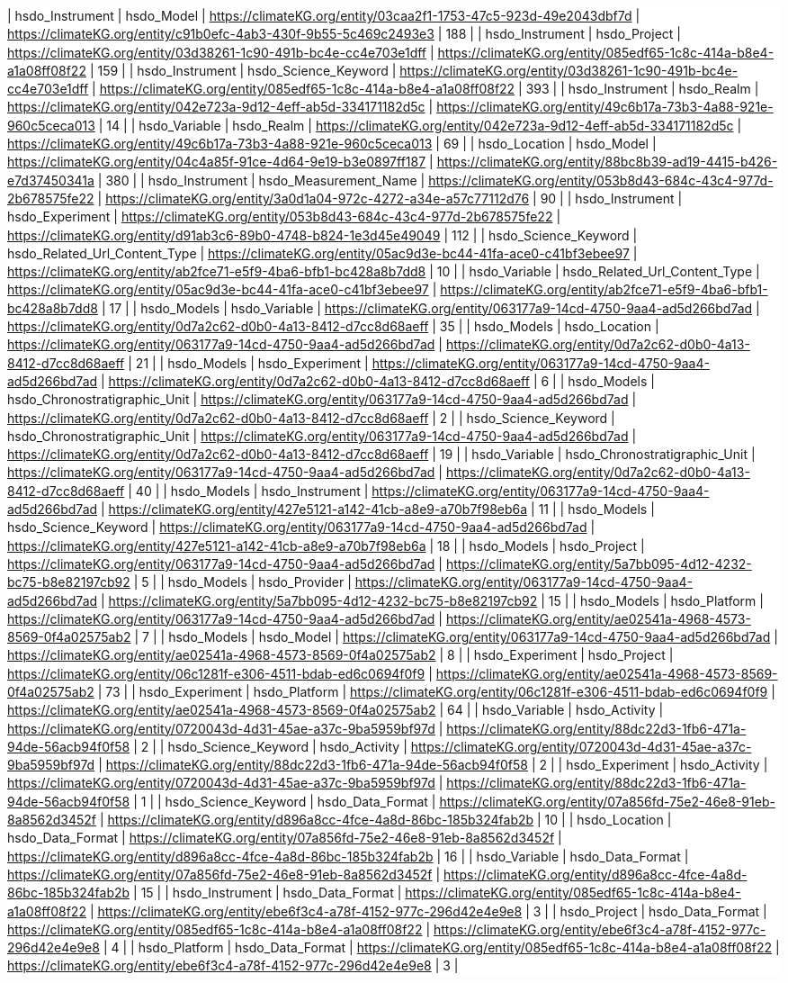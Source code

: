| hsdo_Instrument | hsdo_Model | https://climateKG.org/entity/03caa2f1-1753-47c5-923d-49e2043dbf7d | https://climateKG.org/entity/c91b0efc-4ab3-430f-9b55-5c469c2493e3 | 188 |
| hsdo_Instrument | hsdo_Project | https://climateKG.org/entity/03d38261-1c90-491b-bc4e-cc4e703e1dff | https://climateKG.org/entity/085edf65-1c8c-414a-b8e4-a1a08ff08f22 | 159 |
| hsdo_Instrument | hsdo_Science_Keyword | https://climateKG.org/entity/03d38261-1c90-491b-bc4e-cc4e703e1dff | https://climateKG.org/entity/085edf65-1c8c-414a-b8e4-a1a08ff08f22 | 393 |
| hsdo_Instrument | hsdo_Realm | https://climateKG.org/entity/042e723a-9d12-4eff-ab5d-334171182d5c | https://climateKG.org/entity/49c6b17a-73b3-4a88-921e-960c5ceca013 | 14 |
| hsdo_Variable | hsdo_Realm | https://climateKG.org/entity/042e723a-9d12-4eff-ab5d-334171182d5c | https://climateKG.org/entity/49c6b17a-73b3-4a88-921e-960c5ceca013 | 69 |
| hsdo_Location | hsdo_Model | https://climateKG.org/entity/04c4a85f-91ce-4d64-9e19-b3e0897ff187 | https://climateKG.org/entity/88bc8b39-ad19-4415-b426-e7d37450341a | 380 |
| hsdo_Instrument | hsdo_Measurement_Name | https://climateKG.org/entity/053b8d43-684c-43c4-977d-2b678575fe22 | https://climateKG.org/entity/3a0d1a04-972c-4272-a34e-a57c77112d76 | 90 |
| hsdo_Instrument | hsdo_Experiment | https://climateKG.org/entity/053b8d43-684c-43c4-977d-2b678575fe22 | https://climateKG.org/entity/d91ab3c6-89b0-4748-b824-1e3d45e49049 | 112 |
| hsdo_Science_Keyword | hsdo_Related_Url_Content_Type | https://climateKG.org/entity/05ac9d3e-bc44-41fa-ace0-c41bf3ebee97 | https://climateKG.org/entity/ab2fce71-e5f9-4ba6-bfb1-bc428a8b7dd8 | 10 |
| hsdo_Variable | hsdo_Related_Url_Content_Type | https://climateKG.org/entity/05ac9d3e-bc44-41fa-ace0-c41bf3ebee97 | https://climateKG.org/entity/ab2fce71-e5f9-4ba6-bfb1-bc428a8b7dd8 | 17 |
| hsdo_Models | hsdo_Variable | https://climateKG.org/entity/063177a9-14cd-4750-9aa4-ad5d266bd7ad | https://climateKG.org/entity/0d7a2c62-d0b0-4a13-8412-d7cc8d68aeff | 35 |
| hsdo_Models | hsdo_Location | https://climateKG.org/entity/063177a9-14cd-4750-9aa4-ad5d266bd7ad | https://climateKG.org/entity/0d7a2c62-d0b0-4a13-8412-d7cc8d68aeff | 21 |
| hsdo_Models | hsdo_Experiment | https://climateKG.org/entity/063177a9-14cd-4750-9aa4-ad5d266bd7ad | https://climateKG.org/entity/0d7a2c62-d0b0-4a13-8412-d7cc8d68aeff | 6 |
| hsdo_Models | hsdo_Chronostratigraphic_Unit | https://climateKG.org/entity/063177a9-14cd-4750-9aa4-ad5d266bd7ad | https://climateKG.org/entity/0d7a2c62-d0b0-4a13-8412-d7cc8d68aeff | 2 |
| hsdo_Science_Keyword | hsdo_Chronostratigraphic_Unit | https://climateKG.org/entity/063177a9-14cd-4750-9aa4-ad5d266bd7ad | https://climateKG.org/entity/0d7a2c62-d0b0-4a13-8412-d7cc8d68aeff | 19 |
| hsdo_Variable | hsdo_Chronostratigraphic_Unit | https://climateKG.org/entity/063177a9-14cd-4750-9aa4-ad5d266bd7ad | https://climateKG.org/entity/0d7a2c62-d0b0-4a13-8412-d7cc8d68aeff | 40 |
| hsdo_Models | hsdo_Instrument | https://climateKG.org/entity/063177a9-14cd-4750-9aa4-ad5d266bd7ad | https://climateKG.org/entity/427e5121-a142-41cb-a8e9-a70b7f98eb6a | 11 |
| hsdo_Models | hsdo_Science_Keyword | https://climateKG.org/entity/063177a9-14cd-4750-9aa4-ad5d266bd7ad | https://climateKG.org/entity/427e5121-a142-41cb-a8e9-a70b7f98eb6a | 18 |
| hsdo_Models | hsdo_Project | https://climateKG.org/entity/063177a9-14cd-4750-9aa4-ad5d266bd7ad | https://climateKG.org/entity/5a7bb095-4d12-4232-bc75-b8e82197cb92 | 5 |
| hsdo_Models | hsdo_Provider | https://climateKG.org/entity/063177a9-14cd-4750-9aa4-ad5d266bd7ad | https://climateKG.org/entity/5a7bb095-4d12-4232-bc75-b8e82197cb92 | 15 |
| hsdo_Models | hsdo_Platform | https://climateKG.org/entity/063177a9-14cd-4750-9aa4-ad5d266bd7ad | https://climateKG.org/entity/ae02541a-4968-4573-8569-0f4a02575ab2 | 7 |
| hsdo_Models | hsdo_Model | https://climateKG.org/entity/063177a9-14cd-4750-9aa4-ad5d266bd7ad | https://climateKG.org/entity/ae02541a-4968-4573-8569-0f4a02575ab2 | 8 |
| hsdo_Experiment | hsdo_Project | https://climateKG.org/entity/06c1281f-e306-4511-bdab-ed6c0694f0f9 | https://climateKG.org/entity/ae02541a-4968-4573-8569-0f4a02575ab2 | 73 |
| hsdo_Experiment | hsdo_Platform | https://climateKG.org/entity/06c1281f-e306-4511-bdab-ed6c0694f0f9 | https://climateKG.org/entity/ae02541a-4968-4573-8569-0f4a02575ab2 | 64 |
| hsdo_Variable | hsdo_Activity | https://climateKG.org/entity/0720043d-4d31-45ae-a37c-9ba5959bf97d | https://climateKG.org/entity/88dc22d3-1fb6-471a-94de-56acb94f0f58 | 2 |
| hsdo_Science_Keyword | hsdo_Activity | https://climateKG.org/entity/0720043d-4d31-45ae-a37c-9ba5959bf97d | https://climateKG.org/entity/88dc22d3-1fb6-471a-94de-56acb94f0f58 | 2 |
| hsdo_Experiment | hsdo_Activity | https://climateKG.org/entity/0720043d-4d31-45ae-a37c-9ba5959bf97d | https://climateKG.org/entity/88dc22d3-1fb6-471a-94de-56acb94f0f58 | 1 |
| hsdo_Science_Keyword | hsdo_Data_Format | https://climateKG.org/entity/07a856fd-75e2-46e8-91eb-8a8562d3452f | https://climateKG.org/entity/d896a8cc-4fce-4a8d-86bc-185b324fab2b | 10 |
| hsdo_Location | hsdo_Data_Format | https://climateKG.org/entity/07a856fd-75e2-46e8-91eb-8a8562d3452f | https://climateKG.org/entity/d896a8cc-4fce-4a8d-86bc-185b324fab2b | 16 |
| hsdo_Variable | hsdo_Data_Format | https://climateKG.org/entity/07a856fd-75e2-46e8-91eb-8a8562d3452f | https://climateKG.org/entity/d896a8cc-4fce-4a8d-86bc-185b324fab2b | 15 |
| hsdo_Instrument | hsdo_Data_Format | https://climateKG.org/entity/085edf65-1c8c-414a-b8e4-a1a08ff08f22 | https://climateKG.org/entity/ebe6f3c4-a78f-4152-977c-296d42e4e9e8 | 3 |
| hsdo_Project | hsdo_Data_Format | https://climateKG.org/entity/085edf65-1c8c-414a-b8e4-a1a08ff08f22 | https://climateKG.org/entity/ebe6f3c4-a78f-4152-977c-296d42e4e9e8 | 4 |
| hsdo_Platform | hsdo_Data_Format | https://climateKG.org/entity/085edf65-1c8c-414a-b8e4-a1a08ff08f22 | https://climateKG.org/entity/ebe6f3c4-a78f-4152-977c-296d42e4e9e8 | 3 |